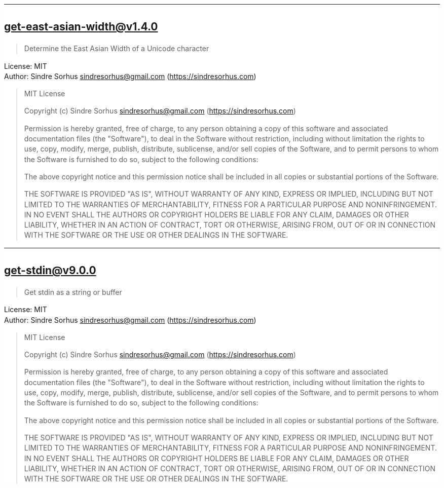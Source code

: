 ----------------------------------------

## get-east-asian-width@v1.4.0

> Determine the East Asian Width of a Unicode character

License: MIT  
Author: Sindre Sorhus <sindresorhus@gmail.com> (https://sindresorhus.com)  

> MIT License
>
> Copyright (c) Sindre Sorhus <sindresorhus@gmail.com> (https://sindresorhus.com)
>
> Permission is hereby granted, free of charge, to any person obtaining a copy of this software and associated documentation files (the "Software"), to deal in the Software without restriction, including without limitation the rights to use, copy, modify, merge, publish, distribute, sublicense, and/or sell copies of the Software, and to permit persons to whom the Software is furnished to do so, subject to the following conditions:
>
> The above copyright notice and this permission notice shall be included in all copies or substantial portions of the Software.
>
> THE SOFTWARE IS PROVIDED "AS IS", WITHOUT WARRANTY OF ANY KIND, EXPRESS OR IMPLIED, INCLUDING BUT NOT LIMITED TO THE WARRANTIES OF MERCHANTABILITY, FITNESS FOR A PARTICULAR PURPOSE AND NONINFRINGEMENT. IN NO EVENT SHALL THE AUTHORS OR COPYRIGHT HOLDERS BE LIABLE FOR ANY CLAIM, DAMAGES OR OTHER LIABILITY, WHETHER IN AN ACTION OF CONTRACT, TORT OR OTHERWISE, ARISING FROM, OUT OF OR IN CONNECTION WITH THE SOFTWARE OR THE USE OR OTHER DEALINGS IN THE SOFTWARE.

----------------------------------------

## get-stdin@v9.0.0

> Get stdin as a string or buffer

License: MIT  
Author: Sindre Sorhus <sindresorhus@gmail.com> (https://sindresorhus.com)  

> MIT License
>
> Copyright (c) Sindre Sorhus <sindresorhus@gmail.com> (https://sindresorhus.com)
>
> Permission is hereby granted, free of charge, to any person obtaining a copy of this software and associated documentation files (the "Software"), to deal in the Software without restriction, including without limitation the rights to use, copy, modify, merge, publish, distribute, sublicense, and/or sell copies of the Software, and to permit persons to whom the Software is furnished to do so, subject to the following conditions:
>
> The above copyright notice and this permission notice shall be included in all copies or substantial portions of the Software.
>
> THE SOFTWARE IS PROVIDED "AS IS", WITHOUT WARRANTY OF ANY KIND, EXPRESS OR IMPLIED, INCLUDING BUT NOT LIMITED TO THE WARRANTIES OF MERCHANTABILITY, FITNESS FOR A PARTICULAR PURPOSE AND NONINFRINGEMENT. IN NO EVENT SHALL THE AUTHORS OR COPYRIGHT HOLDERS BE LIABLE FOR ANY CLAIM, DAMAGES OR OTHER LIABILITY, WHETHER IN AN ACTION OF CONTRACT, TORT OR OTHERWISE, ARISING FROM, OUT OF OR IN CONNECTION WITH THE SOFTWARE OR THE USE OR OTHER DEALINGS IN THE SOFTWARE.
